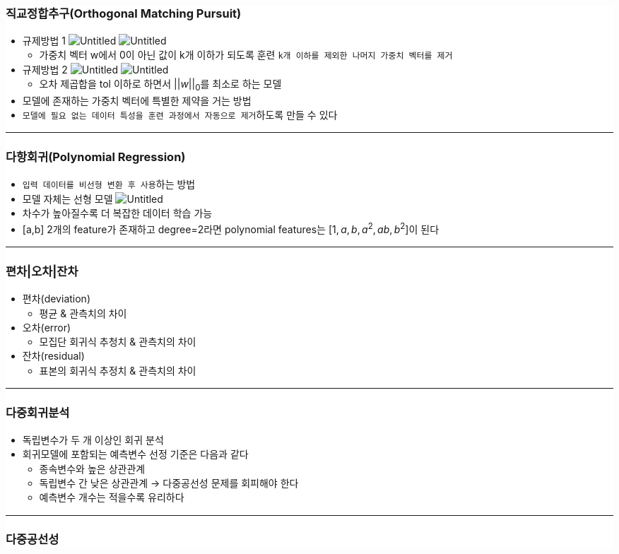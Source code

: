 
### 직교정합추구(Orthogonal Matching Pursuit)

- 규제방법 1
  ![Untitled](%E1%84%89%E1%85%A5%E1%86%AB%E1%84%92%E1%85%A7%E1%86%BC%E1%84%86%E1%85%A9%E1%84%83%E1%85%A6%20f980f/Untitled%2017.png)
  ![Untitled](%E1%84%89%E1%85%A5%E1%86%AB%E1%84%92%E1%85%A7%E1%86%BC%E1%84%86%E1%85%A9%E1%84%83%E1%85%A6%20f980f/Untitled%2018.png)
  - 가중치 벡터 w에서 0이 아닌 값이 k개 이하가 되도록 훈련
    `k개 이하를 제외한 나머지 가중치 벡터를 제거`
- 규제방법 2
  ![Untitled](%E1%84%89%E1%85%A5%E1%86%AB%E1%84%92%E1%85%A7%E1%86%BC%E1%84%86%E1%85%A9%E1%84%83%E1%85%A6%20f980f/Untitled%2019.png)
  ![Untitled](%E1%84%89%E1%85%A5%E1%86%AB%E1%84%92%E1%85%A7%E1%86%BC%E1%84%86%E1%85%A9%E1%84%83%E1%85%A6%20f980f/Untitled%2020.png)
  - 오차 제곱합을 tol 이하로 하면서 $||w||_0$를 최소로 하는 모델
- 모델에 존재하는 가중치 벡터에 특별한 제약을 거는 방법
- `모델에 필요 없는 데이터 특성을 훈련 과정에서 자동으로 제거`하도록 만들 수 있다

---

### 다항회귀(Polynomial Regression)

- `입력 데이터를 비선형 변환 후 사용`하는 방법
- 모델 자체는 선형 모델
  ![Untitled](%E1%84%89%E1%85%A5%E1%86%AB%E1%84%92%E1%85%A7%E1%86%BC%E1%84%86%E1%85%A9%E1%84%83%E1%85%A6%20f980f/Untitled%2021.png)
- 차수가 높아질수록 더 복잡한 데이터 학습 가능
- [a,b] 2개의 feature가 존재하고 degree=2라면 polynomial features는 $[1,a,b,a^2,ab,b^2]$이 된다

---

### 편차|오차|잔차

- 편차(deviation)
  - 평균 & 관측치의 차이
- 오차(error)
  - 모집단 회귀식 추청치 & 관측치의 차이
- 잔차(residual)
  - 표본의 회귀식 추정치 & 관측치의 차이

---

### 다중회귀분석

- 독립변수가 두 개 이상인 회귀 분석
- 회귀모델에 포함되는 예측변수 선정 기준은 다음과 같다
  - 종속변수와 높은 상관관계
  - 독립변수 간 낮은 상관관계 → 다중공선성 문제를 회피해야 한다
  - 예측변수 개수는 적을수록 유리하다

---

### 다중공선성
